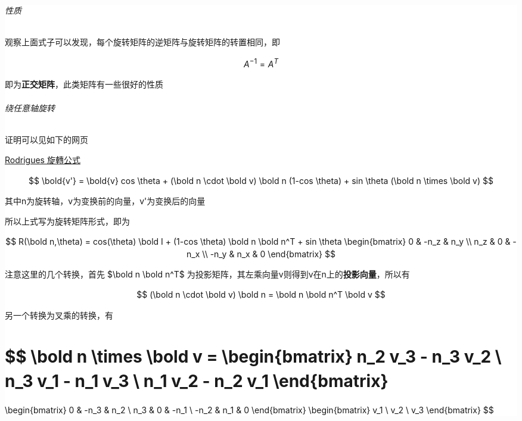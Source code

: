 ###### 性质

观察上面式子可以发现，每个旋转矩阵的逆矩阵与旋转矩阵的转置相同，即

$$
A^{-1} = A^T
$$

即为**正交矩阵**，此类矩阵有一些很好的性质

###### 绕任意轴旋转

证明可以见如下的网页

[Rodrigues 旋轉公式](https://openhome.cc/Gossip/WebGL/Rodrigues.html)

$$
\bold{v'} = \bold{v} cos \theta + (\bold n \cdot \bold v) \bold n (1-cos \theta) + sin \theta (\bold n \times \bold v)
$$

其中n为旋转轴，v为变换前的向量，v'为变换后的向量

所以上式写为旋转矩阵形式，即为

$$
R(\bold n,\theta) = cos(\theta) \bold I + (1-cos \theta) \bold n \bold n^T + sin \theta
\begin{bmatrix}
0 & -n_z & n_y \\
n_z & 0 & -n_x \\
-n_y & n_x & 0
\end{bmatrix}
$$

注意这里的几个转换，首先 $\bold n \bold n^T$ 为投影矩阵，其左乘向量v则得到v在n上的**投影向量**，所以有

$$
(\bold n \cdot \bold v) \bold n = \bold n \bold n^T \bold v
$$

另一个转换为叉乘的转换，有

$$
\bold n \times \bold v =
\begin{bmatrix}
n_2 v_3 - n_3 v_2 \\
n_3 v_1 - n_1 v_3 \\
n_1 v_2 - n_2 v_1
\end{bmatrix}
=
\begin{bmatrix}
0 & -n_3 & n_2 \\
n_3 & 0 & -n_1 \\
-n_2 & n_1 & 0
\end{bmatrix}
\begin{bmatrix}
v_1 \\
v_2 \\
v_3
\end{bmatrix}
$$
